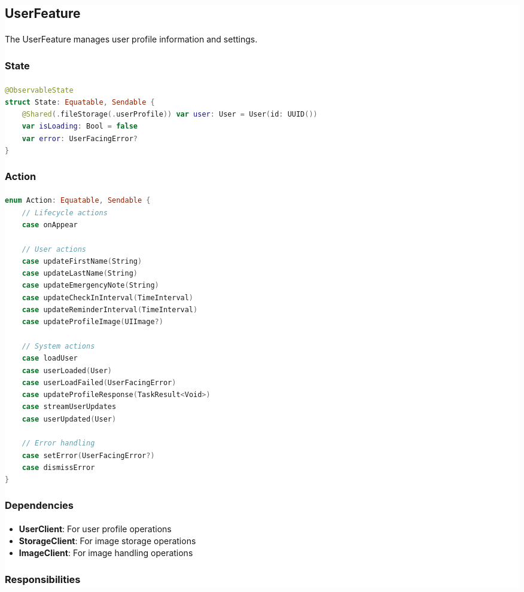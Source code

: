 ## UserFeature

The UserFeature manages user profile information and settings.

### State

```swift
@ObservableState
struct State: Equatable, Sendable {
    @Shared(.fileStorage(.userProfile)) var user: User = User(id: UUID())
    var isLoading: Bool = false
    var error: UserFacingError?
}
```

### Action

```swift
enum Action: Equatable, Sendable {
    // Lifecycle actions
    case onAppear
    
    // User actions
    case updateFirstName(String)
    case updateLastName(String)
    case updateEmergencyNote(String)
    case updateCheckInInterval(TimeInterval)
    case updateReminderInterval(TimeInterval)
    case updateProfileImage(UIImage?)
    
    // System actions
    case loadUser
    case userLoaded(User)
    case userLoadFailed(UserFacingError)
    case updateProfileResponse(TaskResult<Void>)
    case streamUserUpdates
    case userUpdated(User)
    
    // Error handling
    case setError(UserFacingError?)
    case dismissError
}
```

### Dependencies

- **UserClient**: For user profile operations
- **StorageClient**: For image storage operations
- **ImageClient**: For image handling operations

### Responsibilities
